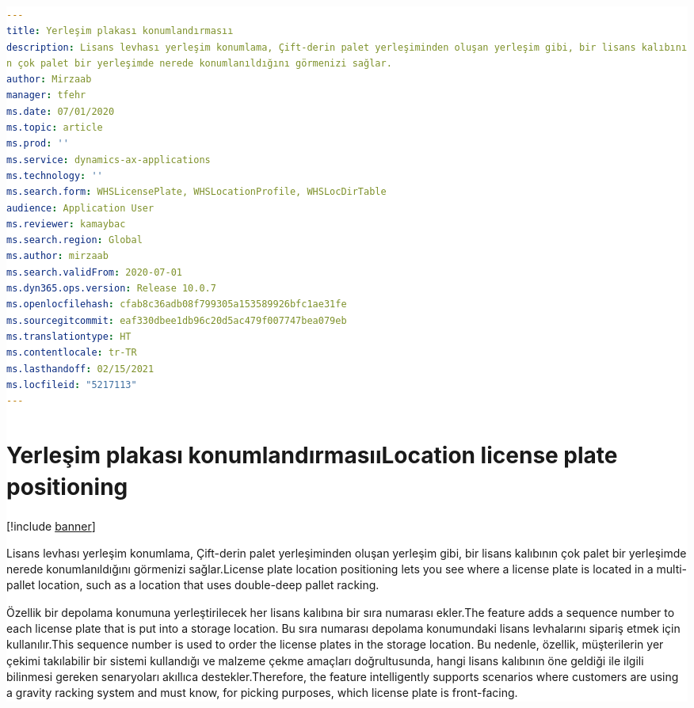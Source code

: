 ```yaml
---
title: Yerleşim plakası konumlandırmasıı
description: Lisans levhası yerleşim konumlama, Çift-derin palet yerleşiminden oluşan yerleşim gibi, bir lisans kalıbının çok palet bir yerleşimde nerede konumlanıldığını görmenizi sağlar.
author: Mirzaab
manager: tfehr
ms.date: 07/01/2020
ms.topic: article
ms.prod: ''
ms.service: dynamics-ax-applications
ms.technology: ''
ms.search.form: WHSLicensePlate, WHSLocationProfile, WHSLocDirTable
audience: Application User
ms.reviewer: kamaybac
ms.search.region: Global
ms.author: mirzaab
ms.search.validFrom: 2020-07-01
ms.dyn365.ops.version: Release 10.0.7
ms.openlocfilehash: cfab8c36adb08f799305a153589926bfc1ae31fe
ms.sourcegitcommit: eaf330dbee1db96c20d5ac479f007747bea079eb
ms.translationtype: HT
ms.contentlocale: tr-TR
ms.lasthandoff: 02/15/2021
ms.locfileid: "5217113"
---
```

# <a name="location-license-plate-positioning"></a><span data-ttu-id="2d3b3-103">Yerleşim plakası konumlandırmasıı</span><span class="sxs-lookup"><span data-stu-id="2d3b3-103">Location license plate positioning</span></span>

[!include [banner](../includes/banner.md)]

<span data-ttu-id="2d3b3-104">Lisans levhası yerleşim konumlama, Çift-derin palet yerleşiminden oluşan yerleşim gibi, bir lisans kalıbının çok palet bir yerleşimde nerede konumlanıldığını görmenizi sağlar.</span><span class="sxs-lookup"><span data-stu-id="2d3b3-104">License plate location positioning lets you see where a license plate is located in a multi-pallet location, such as a location that uses double-deep pallet racking.</span></span>

<span data-ttu-id="2d3b3-105">Özellik bir depolama konumuna yerleştirilecek her lisans kalıbına bir sıra numarası ekler.</span><span class="sxs-lookup"><span data-stu-id="2d3b3-105">The feature adds a sequence number to each license plate that is put into a storage location.</span></span> <span data-ttu-id="2d3b3-106">Bu sıra numarası depolama konumundaki lisans levhalarını sipariş etmek için kullanılır.</span><span class="sxs-lookup"><span data-stu-id="2d3b3-106">This sequence number is used to order the license plates in the storage location.</span></span> <span data-ttu-id="2d3b3-107">Bu nedenle, özellik, müşterilerin yer çekimi takılabilir bir sistemi kullandığı ve malzeme çekme amaçları doğrultusunda, hangi lisans kalıbının öne geldiği ile ilgili bilinmesi gereken senaryoları akıllıca destekler.</span><span class="sxs-lookup"><span data-stu-id="2d3b3-107">Therefore, the feature intelligently supports scenarios where customers are using a gravity racking system and must know, for picking purposes, which license plate is front-facing.</span></span>
